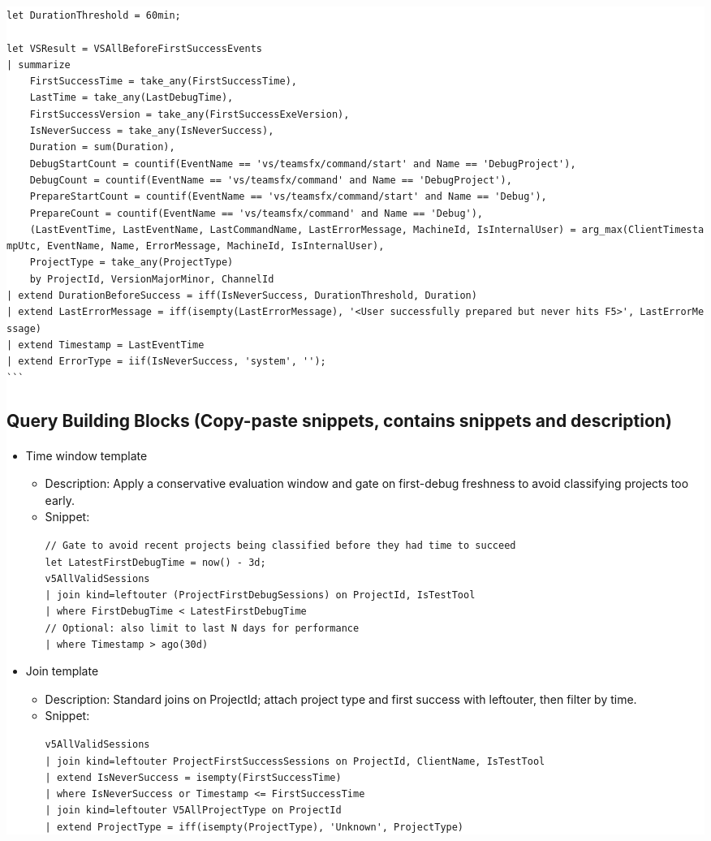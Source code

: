     let DurationThreshold = 60min;

    let VSResult = VSAllBeforeFirstSuccessEvents
    | summarize 
        FirstSuccessTime = take_any(FirstSuccessTime),
        LastTime = take_any(LastDebugTime),
        FirstSuccessVersion = take_any(FirstSuccessExeVersion),
        IsNeverSuccess = take_any(IsNeverSuccess),
        Duration = sum(Duration),
        DebugStartCount = countif(EventName == 'vs/teamsfx/command/start' and Name == 'DebugProject'),
        DebugCount = countif(EventName == 'vs/teamsfx/command' and Name == 'DebugProject'),
        PrepareStartCount = countif(EventName == 'vs/teamsfx/command/start' and Name == 'Debug'),
        PrepareCount = countif(EventName == 'vs/teamsfx/command' and Name == 'Debug'),
        (LastEventTime, LastEventName, LastCommandName, LastErrorMessage, MachineId, IsInternalUser) = arg_max(ClientTimestampUtc, EventName, Name, ErrorMessage, MachineId, IsInternalUser),
        ProjectType = take_any(ProjectType)
        by ProjectId, VersionMajorMinor, ChannelId
    | extend DurationBeforeSuccess = iff(IsNeverSuccess, DurationThreshold, Duration)
    | extend LastErrorMessage = iff(isempty(LastErrorMessage), '<User successfully prepared but never hits F5>', LastErrorMessage)
    | extend Timestamp = LastEventTime
    | extend ErrorType = iif(IsNeverSuccess, 'system', '');
    ```

## Query Building Blocks (Copy-paste snippets, contains snippets and description)

- Time window template
  - Description: Apply a conservative evaluation window and gate on first-debug freshness to avoid classifying projects too early.
  - Snippet:
    ```kusto
    // Gate to avoid recent projects being classified before they had time to succeed
    let LatestFirstDebugTime = now() - 3d;
    v5AllValidSessions
    | join kind=leftouter (ProjectFirstDebugSessions) on ProjectId, IsTestTool
    | where FirstDebugTime < LatestFirstDebugTime
    // Optional: also limit to last N days for performance
    | where Timestamp > ago(30d)
    ```

- Join template
  - Description: Standard joins on ProjectId; attach project type and first success with leftouter, then filter by time.
  - Snippet:
    ```kusto
    v5AllValidSessions
    | join kind=leftouter ProjectFirstSuccessSessions on ProjectId, ClientName, IsTestTool
    | extend IsNeverSuccess = isempty(FirstSuccessTime)
    | where IsNeverSuccess or Timestamp <= FirstSuccessTime
    | join kind=leftouter V5AllProjectType on ProjectId
    | extend ProjectType = iff(isempty(ProjectType), 'Unknown', ProjectType)
    ```
